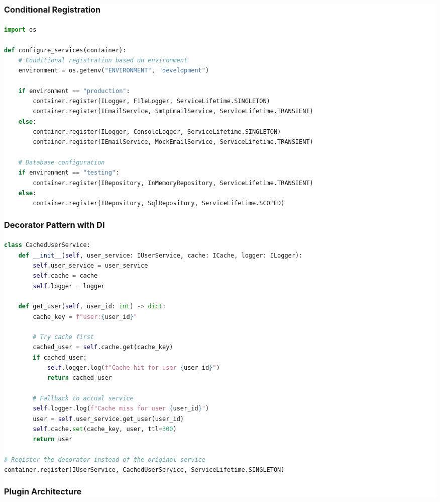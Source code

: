 ### Conditional Registration

```python
import os

def configure_services(container):
    # Conditional registration based on environment
    environment = os.getenv("ENVIRONMENT", "development")
    
    if environment == "production":
        container.register(ILogger, FileLogger, ServiceLifetime.SINGLETON)
        container.register(IEmailService, SmtpEmailService, ServiceLifetime.TRANSIENT)
    else:
        container.register(ILogger, ConsoleLogger, ServiceLifetime.SINGLETON)
        container.register(IEmailService, MockEmailService, ServiceLifetime.TRANSIENT)
    
    # Database configuration
    if environment == "testing":
        container.register(IRepository, InMemoryRepository, ServiceLifetime.TRANSIENT)
    else:
        container.register(IRepository, SqlRepository, ServiceLifetime.SCOPED)
```

### Decorator Pattern with DI

```python
class CachedUserService:
    def __init__(self, user_service: IUserService, cache: ICache, logger: ILogger):
        self.user_service = user_service
        self.cache = cache
        self.logger = logger
    
    def get_user(self, user_id: int) -> dict:
        cache_key = f"user:{user_id}"
        
        # Try cache first
        cached_user = self.cache.get(cache_key)
        if cached_user:
            self.logger.log(f"Cache hit for user {user_id}")
            return cached_user
        
        # Fallback to actual service
        self.logger.log(f"Cache miss for user {user_id}")
        user = self.user_service.get_user(user_id)
        self.cache.set(cache_key, user, ttl=300)
        return user

# Register the decorator instead of the original service
container.register(IUserService, CachedUserService, ServiceLifetime.SINGLETON)
```

### Plugin Architecture
